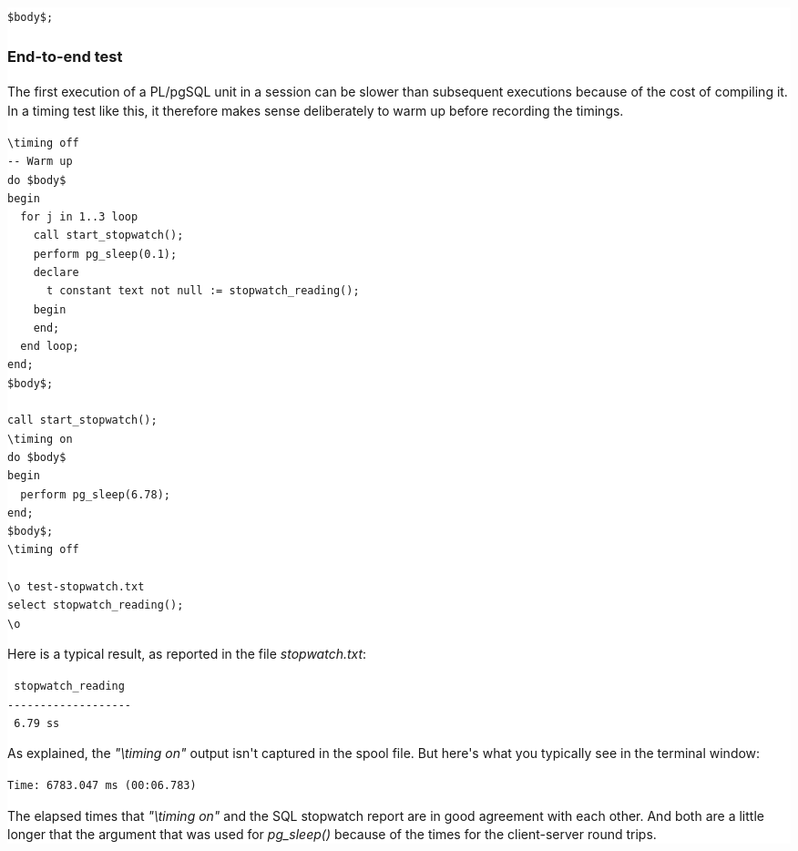```plpgsql
$body$;
```

### End-to-end test

The first execution of a PL/pgSQL unit in a session can be slower than subsequent executions because of the cost of compiling it. In a timing test like this, it therefore makes sense deliberately to warm up before recording the timings.

```plpgsql
\timing off
-- Warm up
do $body$
begin
  for j in 1..3 loop
    call start_stopwatch();
    perform pg_sleep(0.1);
    declare
      t constant text not null := stopwatch_reading();
    begin
    end;
  end loop;
end;
$body$;

call start_stopwatch();
\timing on
do $body$
begin
  perform pg_sleep(6.78);
end;
$body$;
\timing off

\o test-stopwatch.txt
select stopwatch_reading();
\o
```

Here is a typical result, as reported in the file _stopwatch.txt_:

```output
 stopwatch_reading 
-------------------
 6.79 ss
```

As explained, the _"\timing on"_ output isn't captured in the spool file. But here's what you typically see in the terminal window:

```output
Time: 6783.047 ms (00:06.783)
```

The elapsed times that _"\timing on"_ and the SQL stopwatch report are in good agreement with each other. And both are a little longer that the argument that was used for _pg_sleep()_ because of the times for the client-server round trips.
